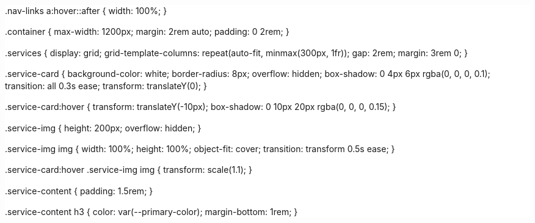 .nav-links a:hover::after {
    width: 100%;
}

.container {
    max-width: 1200px;
    margin: 2rem auto;
    padding: 0 2rem;
}

.services {
    display: grid;
    grid-template-columns: repeat(auto-fit, minmax(300px, 1fr));
    gap: 2rem;
    margin: 3rem 0;
}

.service-card {
    background-color: white;
    border-radius: 8px;
    overflow: hidden;
    box-shadow: 0 4px 6px rgba(0, 0, 0, 0.1);
    transition: all 0.3s ease;
    transform: translateY(0);
}

.service-card:hover {
    transform: translateY(-10px);
    box-shadow: 0 10px 20px rgba(0, 0, 0, 0.15);
}

.service-img {
    height: 200px;
    overflow: hidden;
}

.service-img img {
    width: 100%;
    height: 100%;
    object-fit: cover;
    transition: transform 0.5s ease;
}

.service-card:hover .service-img img {
    transform: scale(1.1);
}

.service-content {
    padding: 1.5rem;
}

.service-content h3 {
    color: var(--primary-color);
    margin-bottom: 1rem;
}
